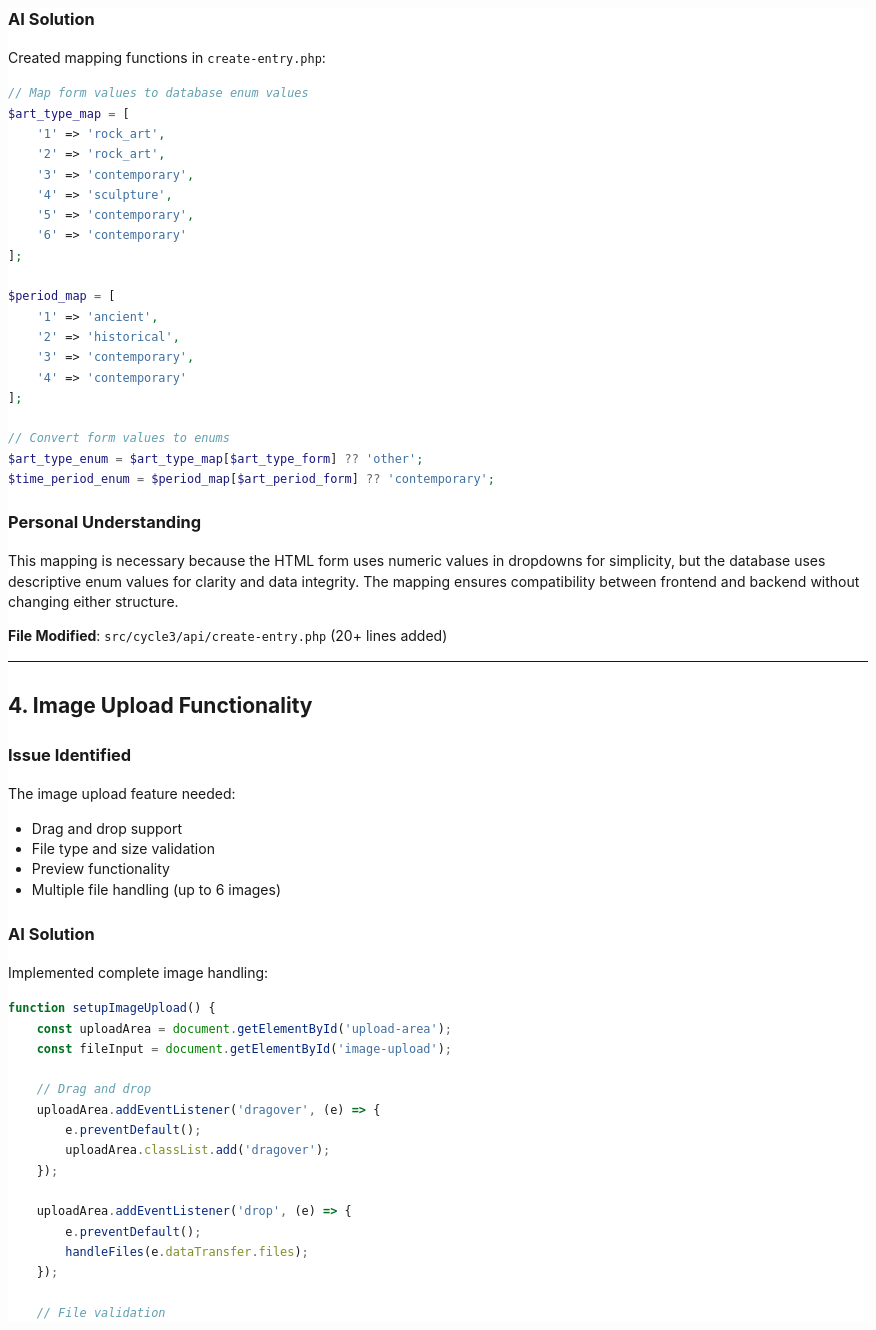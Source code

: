 ### AI Solution
Created mapping functions in `create-entry.php`:

```php
// Map form values to database enum values
$art_type_map = [
    '1' => 'rock_art',
    '2' => 'rock_art', 
    '3' => 'contemporary',
    '4' => 'sculpture',
    '5' => 'contemporary',
    '6' => 'contemporary'
];

$period_map = [
    '1' => 'ancient',
    '2' => 'historical',
    '3' => 'contemporary',
    '4' => 'contemporary'
];

// Convert form values to enums
$art_type_enum = $art_type_map[$art_type_form] ?? 'other';
$time_period_enum = $period_map[$art_period_form] ?? 'contemporary';
```

### Personal Understanding
This mapping is necessary because the HTML form uses numeric values in dropdowns for simplicity, but the database uses descriptive enum values for clarity and data integrity. The mapping ensures compatibility between frontend and backend without changing either structure.

**File Modified**: `src/cycle3/api/create-entry.php` (20+ lines added)

---

## 4. Image Upload Functionality

### Issue Identified
The image upload feature needed:
- Drag and drop support
- File type and size validation
- Preview functionality
- Multiple file handling (up to 6 images)

### AI Solution
Implemented complete image handling:

```javascript
function setupImageUpload() {
    const uploadArea = document.getElementById('upload-area');
    const fileInput = document.getElementById('image-upload');
    
    // Drag and drop
    uploadArea.addEventListener('dragover', (e) => {
        e.preventDefault();
        uploadArea.classList.add('dragover');
    });
    
    uploadArea.addEventListener('drop', (e) => {
        e.preventDefault();
        handleFiles(e.dataTransfer.files);
    });
    
    // File validation
```
